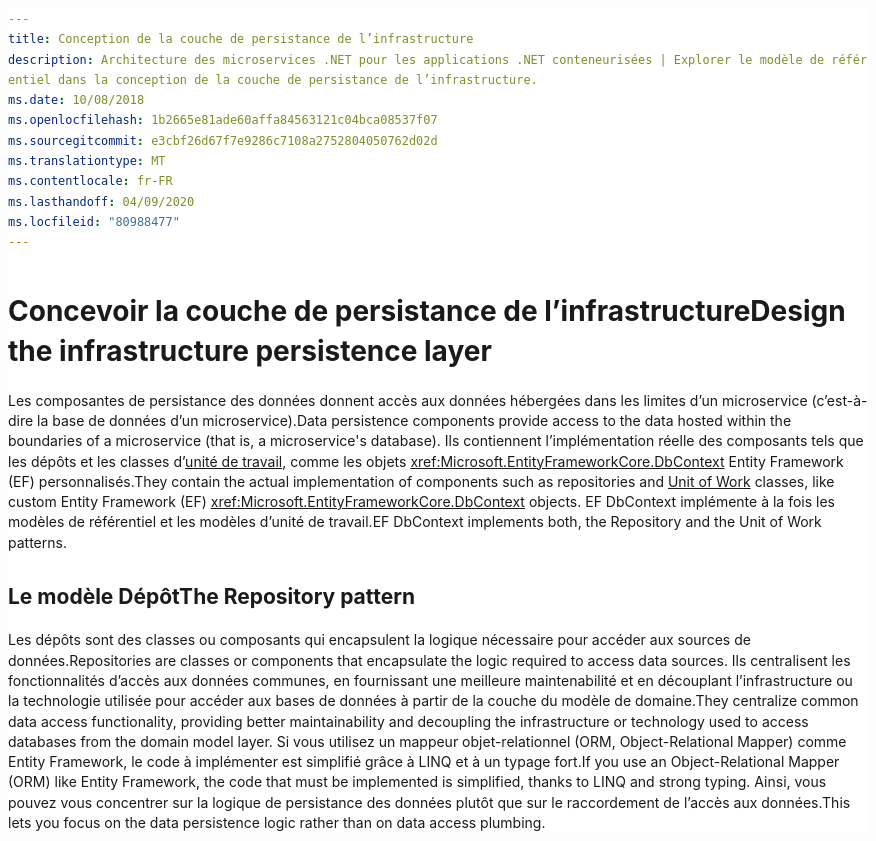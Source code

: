 ```yaml
---
title: Conception de la couche de persistance de l’infrastructure
description: Architecture des microservices .NET pour les applications .NET conteneurisées | Explorer le modèle de référentiel dans la conception de la couche de persistance de l’infrastructure.
ms.date: 10/08/2018
ms.openlocfilehash: 1b2665e81ade60affa84563121c04bca08537f07
ms.sourcegitcommit: e3cbf26d67f7e9286c7108a2752804050762d02d
ms.translationtype: MT
ms.contentlocale: fr-FR
ms.lasthandoff: 04/09/2020
ms.locfileid: "80988477"
---
```

# <a name="design-the-infrastructure-persistence-layer"></a><span data-ttu-id="acaf6-103">Concevoir la couche de persistance de l’infrastructure</span><span class="sxs-lookup"><span data-stu-id="acaf6-103">Design the infrastructure persistence layer</span></span>

<span data-ttu-id="acaf6-104">Les composantes de persistance des données donnent accès aux données hébergées dans les limites d’un microservice (c’est-à-dire la base de données d’un microservice).</span><span class="sxs-lookup"><span data-stu-id="acaf6-104">Data persistence components provide access to the data hosted within the boundaries of a microservice (that is, a microservice's database).</span></span> <span data-ttu-id="acaf6-105">Ils contiennent l’implémentation réelle des composants tels que les dépôts et les classes d’[unité de travail](https://martinfowler.com/eaaCatalog/unitOfWork.html), comme les objets <xref:Microsoft.EntityFrameworkCore.DbContext> Entity Framework (EF) personnalisés.</span><span class="sxs-lookup"><span data-stu-id="acaf6-105">They contain the actual implementation of components such as repositories and [Unit of Work](https://martinfowler.com/eaaCatalog/unitOfWork.html) classes, like custom Entity Framework (EF) <xref:Microsoft.EntityFrameworkCore.DbContext> objects.</span></span> <span data-ttu-id="acaf6-106">EF DbContext implémente à la fois les modèles de référentiel et les modèles d’unité de travail.</span><span class="sxs-lookup"><span data-stu-id="acaf6-106">EF DbContext implements both, the Repository and the Unit of Work patterns.</span></span>

## <a name="the-repository-pattern"></a><span data-ttu-id="acaf6-107">Le modèle Dépôt</span><span class="sxs-lookup"><span data-stu-id="acaf6-107">The Repository pattern</span></span>

<span data-ttu-id="acaf6-108">Les dépôts sont des classes ou composants qui encapsulent la logique nécessaire pour accéder aux sources de données.</span><span class="sxs-lookup"><span data-stu-id="acaf6-108">Repositories are classes or components that encapsulate the logic required to access data sources.</span></span> <span data-ttu-id="acaf6-109">Ils centralisent les fonctionnalités d’accès aux données communes, en fournissant une meilleure maintenabilité et en découplant l’infrastructure ou la technologie utilisée pour accéder aux bases de données à partir de la couche du modèle de domaine.</span><span class="sxs-lookup"><span data-stu-id="acaf6-109">They centralize common data access functionality, providing better maintainability and decoupling the infrastructure or technology used to access databases from the domain model layer.</span></span> <span data-ttu-id="acaf6-110">Si vous utilisez un mappeur objet-relationnel (ORM, Object-Relational Mapper) comme Entity Framework, le code à implémenter est simplifié grâce à LINQ et à un typage fort.</span><span class="sxs-lookup"><span data-stu-id="acaf6-110">If you use an Object-Relational Mapper (ORM) like Entity Framework, the code that must be implemented is simplified, thanks to LINQ and strong typing.</span></span> <span data-ttu-id="acaf6-111">Ainsi, vous pouvez vous concentrer sur la logique de persistance des données plutôt que sur le raccordement de l’accès aux données.</span><span class="sxs-lookup"><span data-stu-id="acaf6-111">This lets you focus on the data persistence logic rather than on data access plumbing.</span></span>
